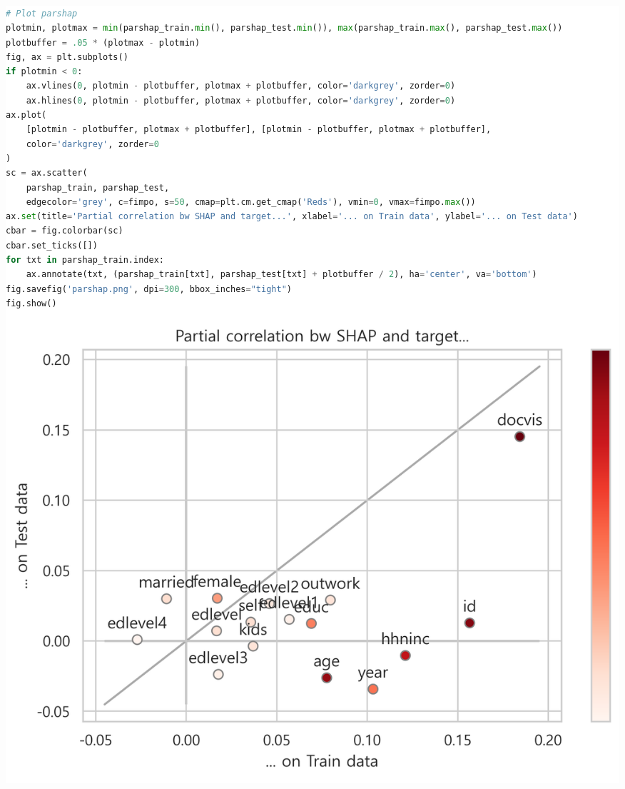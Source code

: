 
```python
# Plot parshap
plotmin, plotmax = min(parshap_train.min(), parshap_test.min()), max(parshap_train.max(), parshap_test.max())
plotbuffer = .05 * (plotmax - plotmin)
fig, ax = plt.subplots()
if plotmin < 0:
    ax.vlines(0, plotmin - plotbuffer, plotmax + plotbuffer, color='darkgrey', zorder=0)
    ax.hlines(0, plotmin - plotbuffer, plotmax + plotbuffer, color='darkgrey', zorder=0)
ax.plot(
    [plotmin - plotbuffer, plotmax + plotbuffer], [plotmin - plotbuffer, plotmax + plotbuffer], 
    color='darkgrey', zorder=0
)
sc = ax.scatter(
    parshap_train, parshap_test, 
    edgecolor='grey', c=fimpo, s=50, cmap=plt.cm.get_cmap('Reds'), vmin=0, vmax=fimpo.max())
ax.set(title='Partial correlation bw SHAP and target...', xlabel='... on Train data', ylabel='... on Test data')
cbar = fig.colorbar(sc)
cbar.set_ticks([])
for txt in parshap_train.index:
    ax.annotate(txt, (parshap_train[txt], parshap_test[txt] + plotbuffer / 2), ha='center', va='bottom')
fig.savefig('parshap.png', dpi=300, bbox_inches="tight")
fig.show()
```


    
![png](/assets/images/221005/output_22_0.png)
    